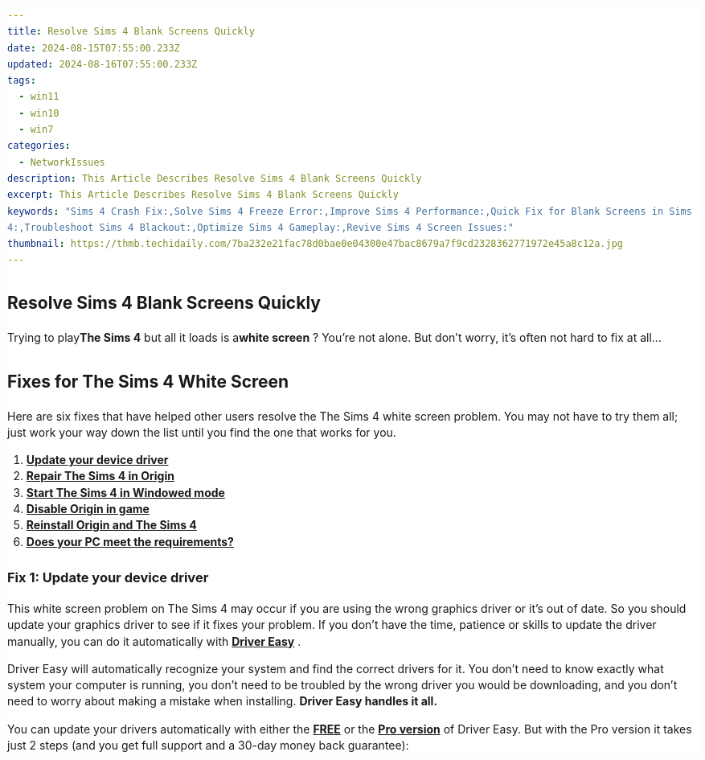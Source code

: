 ```yaml
---
title: Resolve Sims 4 Blank Screens Quickly
date: 2024-08-15T07:55:00.233Z
updated: 2024-08-16T07:55:00.233Z
tags:
  - win11
  - win10
  - win7
categories:
  - NetworkIssues
description: This Article Describes Resolve Sims 4 Blank Screens Quickly
excerpt: This Article Describes Resolve Sims 4 Blank Screens Quickly
keywords: "Sims 4 Crash Fix:,Solve Sims 4 Freeze Error:,Improve Sims 4 Performance:,Quick Fix for Blank Screens in Sims 4:,Troubleshoot Sims 4 Blackout:,Optimize Sims 4 Gameplay:,Revive Sims 4 Screen Issues:"
thumbnail: https://thmb.techidaily.com/7ba232e21fac78d0bae0e04300e47bac8679a7f9cd2328362771972e45a8c12a.jpg
---
```


## Resolve Sims 4 Blank Screens Quickly

 Trying to play**The Sims 4** but all it loads is a**white screen** ? You’re not alone. But don’t worry, it’s often not hard to fix at all…

## Fixes for The Sims 4 White Screen

 Here are six fixes that have helped other users resolve the The Sims 4 white screen problem. You may not have to try them all; just work your way down the list until you find the one that works for you.

1. **[Update your device driver](#F1)**
2. **[Repair The Sims 4 in Origin](#F2)**
3. **[Start The Sims 4 in Windowed mode](#F3)**
4. **[Disable Origin in game](#F4)**
5. **[Reinstall Origin and The Sims 4](#F5)**
6. **[Does your PC meet the requirements?](#F6)**

### Fix 1: Update your device driver

 This white screen problem on The Sims 4 may occur if you are using the wrong graphics driver or it’s out of date. So you should update your graphics driver to see if it fixes your problem. If you don’t have the time, patience or skills to update the driver manually, you can do it automatically with **[Driver Easy](https://tools.techidaily.com/drivereasy/download/)**  .

 Driver Easy will automatically recognize your system and find the correct drivers for it. You don’t need to know exactly what system your computer is running, you don’t need to be troubled by the wrong driver you would be downloading, and you don’t need to worry about making a mistake when installing. **Driver Easy handles it all.**

 You can update your drivers automatically with either the **[FREE](https://tools.techidaily.com/drivereasy/download/)**  or the **[Pro version](https://tools.techidaily.com/drivereasy/download/)**  of Driver Easy. But with the Pro version it takes just 2 steps (and you get full support and a 30-day money back guarantee):

